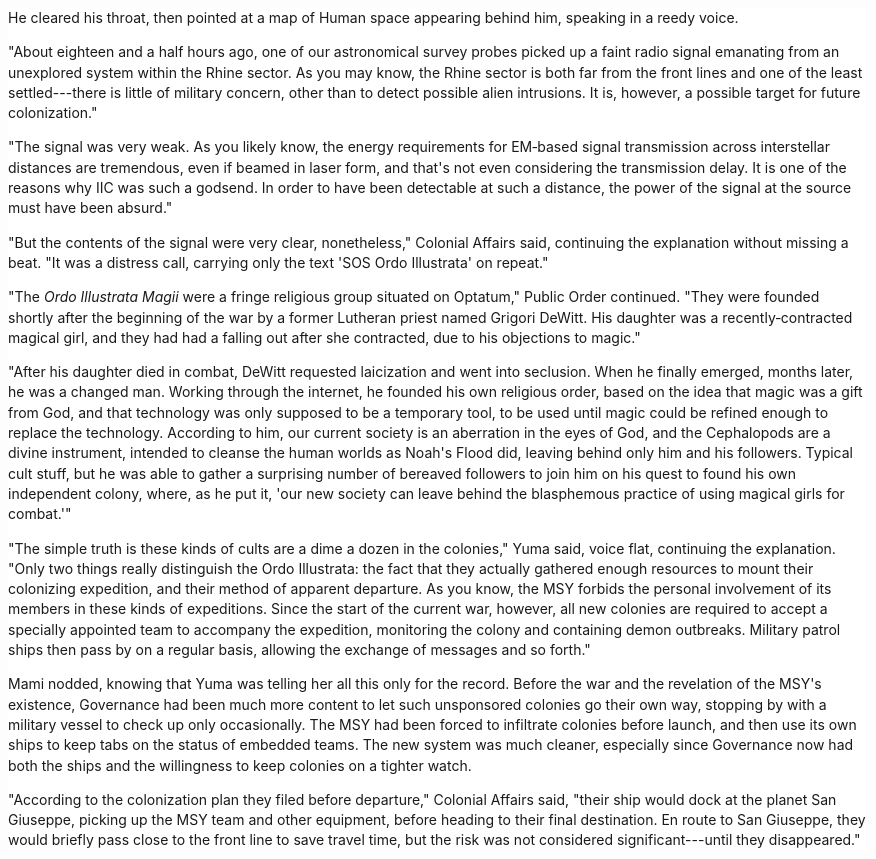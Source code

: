 He cleared his throat, then pointed at a map of Human space appearing behind him, speaking in a reedy voice.

"About eighteen and a half hours ago, one of our astronomical survey probes picked up a faint radio signal emanating from an unexplored system within the Rhine sector. As you may know, the Rhine sector is both far from the front lines and one of the least settled---there is little of military concern, other than to detect possible alien intrusions. It is, however, a possible target for future colonization."

"The signal was very weak. As you likely know, the energy requirements for EM‐based signal transmission across interstellar distances are tremendous, even if beamed in laser form, and that's not even considering the transmission delay. It is one of the reasons why IIC was such a godsend. In order to have been detectable at such a distance, the power of the signal at the source must have been absurd."

"But the contents of the signal were very clear, nonetheless," Colonial Affairs said, continuing the explanation without missing a beat. "It was a distress call, carrying only the text 'SOS Ordo Illustrata' on repeat."

"The *Ordo Illustrata Magii* were a fringe religious group situated on Optatum," Public Order continued. "They were founded shortly after the beginning of the war by a former Lutheran priest named Grigori DeWitt. His daughter was a recently‐contracted magical girl, and they had had a falling out after she contracted, due to his objections to magic."

"After his daughter died in combat, DeWitt requested laicization and went into seclusion. When he finally emerged, months later, he was a changed man. Working through the internet, he founded his own religious order, based on the idea that magic was a gift from God, and that technology was only supposed to be a temporary tool, to be used until magic could be refined enough to replace the technology. According to him, our current society is an aberration in the eyes of God, and the Cephalopods are a divine instrument, intended to cleanse the human worlds as Noah's Flood did, leaving behind only him and his followers. Typical cult stuff, but he was able to gather a surprising number of bereaved followers to join him on his quest to found his own independent colony, where, as he put it, 'our new society can leave behind the blasphemous practice of using magical girls for combat.'"

"The simple truth is these kinds of cults are a dime a dozen in the colonies," Yuma said, voice flat, continuing the explanation. "Only two things really distinguish the Ordo Illustrata: the fact that they actually gathered enough resources to mount their colonizing expedition, and their method of apparent departure. As you know, the MSY forbids the personal involvement of its members in these kinds of expeditions. Since the start of the current war, however, all new colonies are required to accept a specially appointed team to accompany the expedition, monitoring the colony and containing demon outbreaks. Military patrol ships then pass by on a regular basis, allowing the exchange of messages and so forth."

Mami nodded, knowing that Yuma was telling her all this only for the record. Before the war and the revelation of the MSY's existence, Governance had been much more content to let such unsponsored colonies go their own way, stopping by with a military vessel to check up only occasionally. The MSY had been forced to infiltrate colonies before launch, and then use its own ships to keep tabs on the status of embedded teams. The new system was much cleaner, especially since Governance now had both the ships and the willingness to keep colonies on a tighter watch.

"According to the colonization plan they filed before departure," Colonial Affairs said, "their ship would dock at the planet San Giuseppe, picking up the MSY team and other equipment, before heading to their final destination. En route to San Giuseppe, they would briefly pass close to the front line to save travel time, but the risk was not considered significant---until they disappeared."
